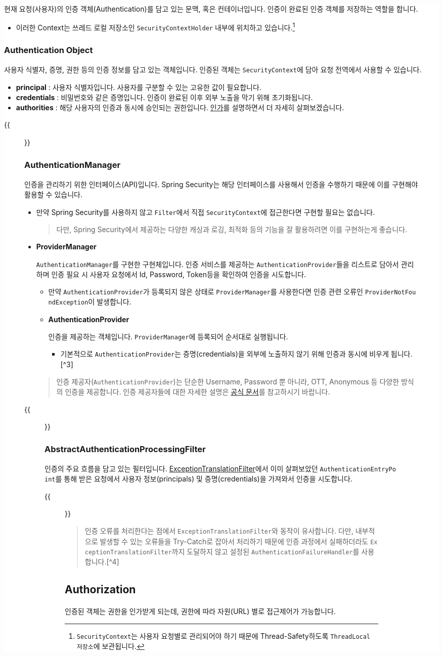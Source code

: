 현재 요청(사용자)의 인증 객체(Authentication)를 담고 있는 문맥, 혹은 컨테이너입니다. 인증이 완료된 인증 객체를 저장하는 역할을 합니다.

- 이러한 Context는 쓰레드 로컬 저장소인 `SecurityContextHolder` 내부에 위치하고 있습니다.[^2]

### Authentication Object

사용자 식별자, 증명, 권한 등의 인증 정보를 담고 있는 객체입니다. 인증된 객체는 `SecurityContext`에 담아 요청 전역에서 사용할 수 있습니다.

- **principal** : 사용자 식별자입니다. 사용자를 구분할 수 있는 고유한 값이 필요합니다.
- **credentials** : 비밀번호와 같은 증명입니다. 인증이 완료된 이후 외부 노출을 막기 위해 초기화됩니다.
- **authorities** : 해당 사용자의 인증과 동시에 승인되는 권한입니다. [인가](#authorization)를 설명하면서 더 자세히 살펴보겠습니다.

{{<figure src="security_context.png" caption="인증된 객체는 ThreadLocal 내부에 저장되어 요청 전역에 사용됩니다.">}}

### AuthenticationManager

인증을 관리하기 위한 인터페이스(API)입니다. Spring Security는 해당 인터페이스를 사용해서 인증을 수행하기 때문에 이를 구현해야 활용할 수 있습니다.

- 만약 Spring Security를 사용하지 않고 `Filter`에서 직접 `SecurityContext`에 접근한다면 구현할 필요는 없습니다.

  > 다만, Spring Security에서 제공하는 다양한 캐싱과 로깅, 최적화 등의 기능을 잘 활용하려면 이를 구현하는게 좋습니다.

- **ProviderManager**

  `AuthenticationManager`를 구현한 구현체입니다. 인증 서비스를 제공하는 `AuthenticationProvider`들을 리스트로 담아서 관리하며 인증 필요 시 사용자 요청에서 Id, Password, Token등을 확인하여 인증을 시도합니다.

  - 만약 `AuthenticationProvider`가 등록되지 않은 상태로 `ProviderManager`를 사용한다면 인증 관련 오류인 `ProviderNotFoundException`이 발생합니다.

  - **AuthenticationProvider**

    인증을 제공하는 객체입니다. `ProviderManager`에 등록되어 순서대로 실행됩니다.

    - 기본적으로 `AuthenticationProvider`는 증명(credentials)을 외부에 노출하지 않기 위해 인증과 동시에 비우게 됩니다.[^3]

  > 인증 제공자(`AuthenticationProvider`)는 단순한 Username, Password 뿐 아니라, OTT, Anonymous 등 다양한 방식의 인증을 제공합니다. 인증 제공자들에 대한 자세한 설명은 [공식 문서](https://docs.spring.io/spring-security/reference/servlet/authentication/passwords/index.html)를 참고하시기 바랍니다.

{{<figure src="authentication_manager.png" caption="인증 관리자는 인증 제공자들을 리스트로 가지며, 인증 여부 확인을 위임하여 다양한 인증 수단을 활용합니다.">}}

### AbstractAuthenticationProcessingFilter

인증의 주요 흐름을 담고 있는 필터입니다. [ExceptionTranslationFilter](https://leaf-nam.github.io/posts/spring_security/2/#exceptiontranslationfilter)에서 이미 살펴보았던 `AuthenticationEntryPoint`를 통해 받은 요청에서 사용자 정보(principals) 및 증명(credentials)을 가져와서 인증을 시도합니다.

{{<figure src="abstractAuthenticationProcessingFilter.png" caption="인증 필터의 주요 흐름">}}

> 인증 오류를 처리한다는 점에서 `ExceptionTranslationFilter`와 동작이 유사합니다. 다만, 내부적으로 발생할 수 있는 오류들을 Try-Catch로 잡아서 처리하기 때문에 인증 과정에서 실패하더라도 `ExceptionTranslationFilter`까지 도달하지 않고 설정된 `AuthenticationFailureHandler`를 사용합니다.[^4]

## Authorization

인증된 객체는 권한을 인가받게 되는데, 권한에 따라 자원(URL) 별로 접근제어가 가능합니다.


[^1]: 401은 인증 오류이지만, 영문명은 Unauthorized입니다. 이러한 [개념을 이해하기 좋은 문서](http://web.archive.org/web/20190904190534/https://www.dirv.me/blog/2011/07/18/understanding-403-forbidden/index.html)가 있어 첨부합니다.
[^2]: `SecurityContext`는 사용자 요청별로 관리되어야 하기 때문에 Thread-Safety하도록 `ThreadLocal 저장소`에 보관됩니다.
[^5]: `GrantedAuthority`객체는 기본적으로 `SimpleGrantedAuthority` 구현체를 사용할 수 있는데, 권한 요청 메서드인 `getAuthority()`를 실행했을 때 `ROLE_`형태의 Prefix를 가지는 권한(String)을 가져올 수 있습니다.
[^6]: 역할은 권한들의 집합입니다. 
[^7]: Test Driven Development의 준말로, 단위 테스트를 먼저 작성한 후 구현하는 방식의 개발 방법론입니다.